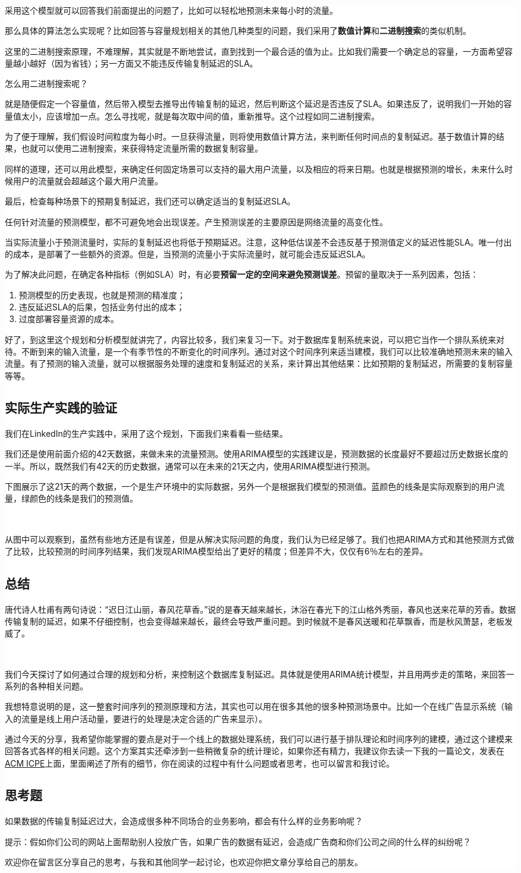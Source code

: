 </ol><p>采用这个模型就可以回答我们前面提出的问题了，比如可以轻松地预测未来每小时的流量。</p><p>那么具体的算法怎么实现呢？比如回答与容量规划相关的其他几种类型的问题，我们采用了<strong>数值计算</strong>和<strong>二进制搜索</strong>的类似机制。</p><p>这里的二进制搜索原理，不难理解，其实就是不断地尝试，直到找到一个最合适的值为止。比如我们需要一个确定总的容量，一方面希望容量越小越好（因为省钱）；另一方面又不能违反传输复制延迟的SLA。</p><p>怎么用二进制搜索呢？</p><p>就是随便假定一个容量值，然后带入模型去推导出传输复制的延迟，然后判断这个延迟是否违反了SLA。如果违反了，说明我们一开始的容量值太小，应该增加一点。怎么寻找呢，就是每次取中间的值，重新推导。这个过程如同二进制搜索。</p><p>为了便于理解，我们假设时间粒度为每小时。一旦获得流量，则将使用数值计算方法，来判断任何时间点的复制延迟。基于数值计算的结果，也就可以使用二进制搜索，来获得特定流量所需的数据复制容量。</p><p>同样的道理，还可以用此模型，来确定任何固定场景可以支持的最大用户流量，以及相应的将来日期。也就是根据预测的增长，未来什么时候用户的流量就会超越这个最大用户流量。</p><p>最后，检查每种场景下的预期复制延迟，我们还可以确定适当的复制延迟SLA。</p><p>任何针对流量的预测模型，都不可避免地会出现误差。产生预测误差的主要原因是网络流量的高变化性。</p><p>当实际流量小于预测流量时，实际的复制延迟也将低于预期延迟。注意，这种低估误差不会违反基于预测值定义的延迟性能SLA。唯一付出的成本，是部署了一些额外的资源。但是，当预测的流量小于实际流量时，就可能会违反延迟SLA。</p><p>为了解决此问题，在确定各种指标（例如SLA）时，有必要<strong>预留一定的空间来避免预测误差</strong>。预留的量取决于一系列因素，包括：</p><ol>
<li>预测模型的历史表现，也就是预测的精准度；</li>
<li>违反延迟SLA的后果，包括业务付出的成本；</li>
<li>过度部署容量资源的成本。</li>
</ol><p>好了，到这里这个规划和分析模型就讲完了，内容比较多，我们来复习一下。对于数据库复制系统来说，可以把它当作一个排队系统来对待。不断到来的输入流量，是一个有季节性的不断变化的时间序列。通过对这个时间序列来适当建模，我们可以比较准确地预测未来的输入流量。有了预测的输入流量，就可以根据服务处理的速度和复制延迟的关系，来计算出其他结果：比如预期的复制延迟，所需要的复制容量等等。</p><h2>实际生产实践的验证</h2><p>我们在LinkedIn的生产实践中，采用了这个规划，下面我们来看看一些结果。</p><p>我们还是使用前面介绍的42天数据，来做未来的流量预测。使用ARIMA模型的实践建议是，预测数据的长度最好不要超过历史数据长度的一半。所以，既然我们有42天的历史数据，通常可以在未来的21天之内，使用ARIMA模型进行预测。</p><p>下图展示了这21天的两个数据，一个是生产环境中的实际数据，另外一个是根据我们模型的预测值。蓝颜色的线条是实际观察到的用户流量，绿颜色的线条是我们的预测值。</p><p><img src="https://static001.geekbang.org/resource/image/04/b3/04f88352b68339474a30f983631672b3.png" alt=""></p><p>从图中可以观察到，虽然有些地方还是有误差，但是从解决实际问题的角度，我们认为已经足够了。我们也把ARIMA方式和其他预测方式做了比较，比较预测的时间序列结果，我们发现ARIMA模型给出了更好的精度；但差异不大，仅仅有6％左右的差异。</p><h2>总结</h2><p>唐代诗人杜甫有两句诗说：“迟日江山丽，春风花草香。”说的是春天越来越长，沐浴在春光下的江山格外秀丽，春风也送来花草的芳香。数据传输复制的延迟，如果不仔细控制，也会变得越来越长，最终会导致严重问题。到时候就不是春风送暖和花草飘香，而是秋风萧瑟，老板发威了。</p><p><img src="https://static001.geekbang.org/resource/image/c3/8a/c376d8c69669920a04ea41bd60d7128a.png" alt=""></p><p>我们今天探讨了如何通过合理的规划和分析，来控制这个数据库复制延迟。具体就是使用ARIMA统计模型，并且用两步走的策略，来回答一系列的各种相关问题。</p><p>我想特意说明的是，这一整套时间序列的预测原理和方法，其实也可以用在很多其他的很多种预测场景中。比如一个在线广告显示系统（输入的流量是线上用户活动量，要进行的处理是决定合适的广告来显示）。</p><p>通过今天的分享，我希望你能掌握的要点是对于一个线上的数据处理系统，我们可以进行基于排队理论和时间序列的建模，通过这个建模来回答各式各样的相关问题。这个方案其实还牵涉到一些稍微复杂的统计理论，如果你还有精力，我建议你去读一下我的一篇论文，发表在<a href="https://dl.acm.org/citation.cfm?id=2688054">ACM ICPE</a>上面，里面阐述了所有的细节，你在阅读的过程中有什么问题或者思考，也可以留言和我讨论。</p><h2>思考题</h2><p>如果数据的传输复制延迟过大，会造成很多种不同场合的业务影响，都会有什么样的业务影响呢？</p><p>提示：假如你们公司的网站上面帮助别人投放广告，如果广告的数据有延迟，会造成广告商和你们公司之间的什么样的纠纷呢？</p><p>欢迎你在留言区分享自己的思考，与我和其他同学一起讨论，也欢迎你把文章分享给自己的朋友。</p>